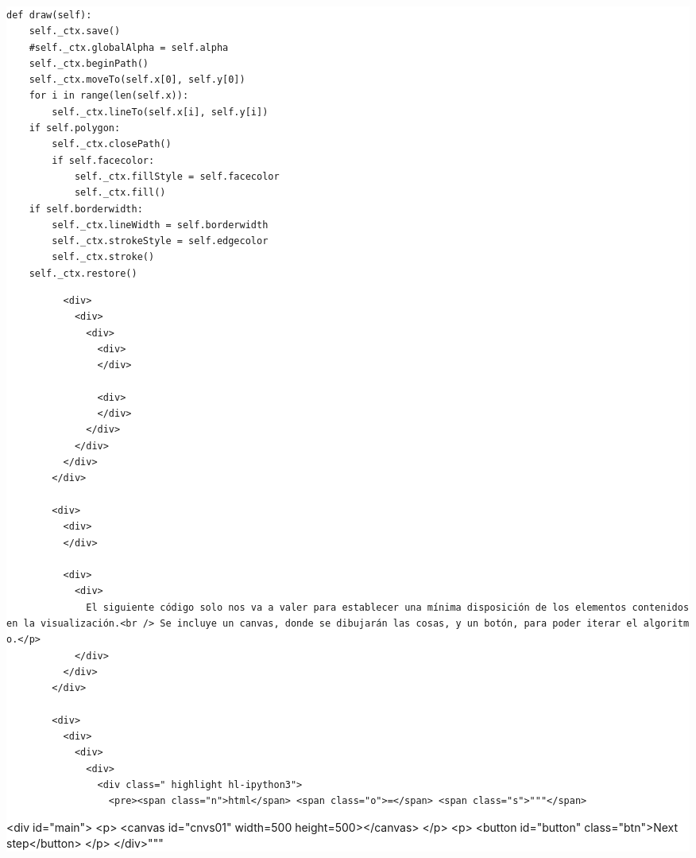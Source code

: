     def draw(self):
        self._ctx.save()
        #self._ctx.globalAlpha = self.alpha
        self._ctx.beginPath()
        self._ctx.moveTo(self.x[0], self.y[0])
        for i in range(len(self.x)):
            self._ctx.lineTo(self.x[i], self.y[i])
        if self.polygon:
            self._ctx.closePath()
            if self.facecolor:
                self._ctx.fillStyle = self.facecolor
                self._ctx.fill()
        if self.borderwidth:
            self._ctx.lineWidth = self.borderwidth
            self._ctx.strokeStyle = self.edgecolor
            self._ctx.stroke()
        self._ctx.restore()
</pre>
                    </div>
                  </div>
                </div>
              </div>
              
              <div>
                <div>
                  <div>
                    <div>
                    </div>
                    
                    <div>
                    </div>
                  </div>
                </div>
              </div>
            </div>
            
            <div>
              <div>
              </div>
              
              <div>
                <div>
                  El siguiente código solo nos va a valer para establecer una mínima disposición de los elementos contenidos en la visualización.<br /> Se incluye un canvas, donde se dibujarán las cosas, y un botón, para poder iterar el algoritmo.</p>
                </div>
              </div>
            </div>
            
            <div>
              <div>
                <div>
                  <div>
                    <div class=" highlight hl-ipython3">
                      <pre><span class="n">html</span> <span class="o">=</span> <span class="s">"""</span>
<span class="s">&lt;div id="main"&gt;</span>
<span class="s"> &lt;p&gt;</span>
<span class="s">  &lt;canvas id="cnvs01" width=500 height=500&gt;&lt;/canvas&gt;</span>
<span class="s"> &lt;/p&gt;</span>
<span class="s"> &lt;p&gt;</span>
<span class="s">  &lt;button id="button" class="btn"&gt;Next step&lt;/button&gt;</span>
<span class="s"> &lt;/p&gt;</span>
<span class="s">&lt;/div&gt;"""</span>
</pre>
                    </div>
                  </div>